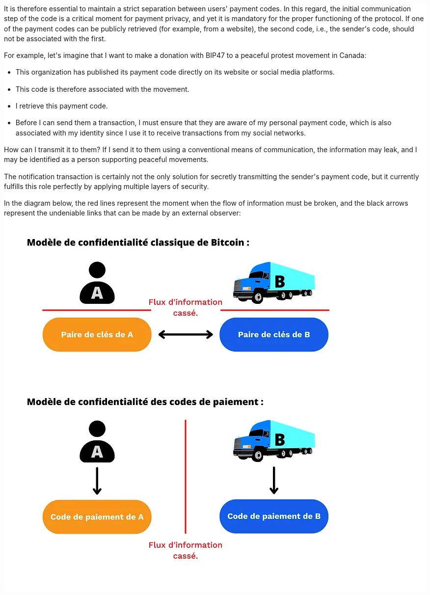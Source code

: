 It is therefore essential to maintain a strict separation between users' payment codes. In this regard, the initial communication step of the code is a critical moment for payment privacy, and yet it is mandatory for the proper functioning of the protocol. If one of the payment codes can be publicly retrieved (for example, from a website), the second code, i.e., the sender's code, should not be associated with the first.

For example, let's imagine that I want to make a donation with BIP47 to a peaceful protest movement in Canada:

- This organization has published its payment code directly on its website or social media platforms.
- This code is therefore associated with the movement.

- I retrieve this payment code.

- Before I can send them a transaction, I must ensure that they are aware of my personal payment code, which is also associated with my identity since I use it to receive transactions from my social networks.

How can I transmit it to them? If I send it to them using a conventional means of communication, the information may leak, and I may be identified as a person supporting peaceful movements.

The notification transaction is certainly not the only solution for secretly transmitting the sender's payment code, but it currently fulfills this role perfectly by applying multiple layers of security.

In the diagram below, the red lines represent the moment when the flow of information must be broken, and the black arrows represent the undeniable links that can be made by an external observer:

![Privacy model diagram for reusable payment code](assets/15.webp)